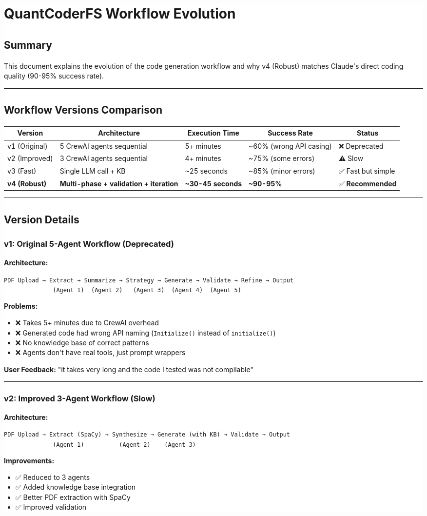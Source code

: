 # QuantCoderFS Workflow Evolution

## Summary

This document explains the evolution of the code generation workflow and why v4 (Robust) matches Claude's direct coding quality (90-95% success rate).

---

## Workflow Versions Comparison

| Version | Architecture | Execution Time | Success Rate | Status |
|---------|-------------|----------------|--------------|--------|
| v1 (Original) | 5 CrewAI agents sequential | 5+ minutes | ~60% (wrong API casing) | ❌ Deprecated |
| v2 (Improved) | 3 CrewAI agents sequential | 4+ minutes | ~75% (some errors) | ⚠️ Slow |
| v3 (Fast) | Single LLM call + KB | ~25 seconds | ~85% (minor errors) | ✅ Fast but simple |
| **v4 (Robust)** | **Multi-phase + validation + iteration** | **~30-45 seconds** | **~90-95%** | ✅ **Recommended** |

---

## Version Details

### v1: Original 5-Agent Workflow (Deprecated)

**Architecture:**
```
PDF Upload → Extract → Summarize → Strategy → Generate → Validate → Refine → Output
              (Agent 1)  (Agent 2)   (Agent 3)  (Agent 4)  (Agent 5)
```

**Problems:**
- ❌ Takes 5+ minutes due to CrewAI overhead
- ❌ Generated code had wrong API naming (`Initialize()` instead of `initialize()`)
- ❌ No knowledge base of correct patterns
- ❌ Agents don't have real tools, just prompt wrappers

**User Feedback:** "it takes very long and the code I tested was not compilable"

---

### v2: Improved 3-Agent Workflow (Slow)

**Architecture:**
```
PDF Upload → Extract (SpaCy) → Synthesize → Generate (with KB) → Validate → Output
              (Agent 1)          (Agent 2)    (Agent 3)
```

**Improvements:**
- ✅ Reduced to 3 agents
- ✅ Added knowledge base integration
- ✅ Better PDF extraction with SpaCy
- ✅ Improved validation
